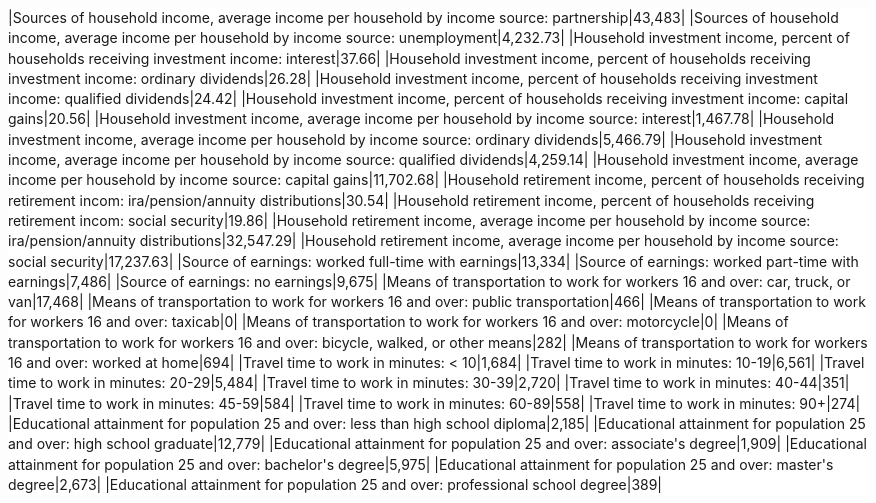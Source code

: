 |Sources of household income, average income per household by income source: partnership|43,483|
|Sources of household income, average income per household by income source: unemployment|4,232.73|
|Household investment income, percent of households receiving investment income: interest|37.66|
|Household investment income, percent of households receiving investment income: ordinary dividends|26.28|
|Household investment income, percent of households receiving investment income: qualified dividends|24.42|
|Household investment income, percent of households receiving investment income: capital gains|20.56|
|Household investment income, average income per household by income source: interest|1,467.78|
|Household investment income, average income per household by income source: ordinary dividends|5,466.79|
|Household investment income, average income per household by income source: qualified dividends|4,259.14|
|Household investment income, average income per household by income source: capital gains|11,702.68|
|Household retirement income, percent of households receiving retirement incom: ira/pension/annuity distributions|30.54|
|Household retirement income, percent of households receiving retirement incom: social security|19.86|
|Household retirement income, average income per household by income source: ira/pension/annuity distributions|32,547.29|
|Household retirement income, average income per household by income source: social security|17,237.63|
|Source of earnings: worked full-time with earnings|13,334|
|Source of earnings: worked part-time with earnings|7,486|
|Source of earnings: no earnings|9,675|
|Means of transportation to work for workers 16 and over: car, truck, or van|17,468|
|Means of transportation to work for workers 16 and over: public transportation|466|
|Means of transportation to work for workers 16 and over: taxicab|0|
|Means of transportation to work for workers 16 and over: motorcycle|0|
|Means of transportation to work for workers 16 and over: bicycle, walked, or other means|282|
|Means of transportation to work for workers 16 and over: worked at home|694|
|Travel time to work in minutes: < 10|1,684|
|Travel time to work in minutes: 10-19|6,561|
|Travel time to work in minutes: 20-29|5,484|
|Travel time to work in minutes: 30-39|2,720|
|Travel time to work in minutes: 40-44|351|
|Travel time to work in minutes: 45-59|584|
|Travel time to work in minutes: 60-89|558|
|Travel time to work in minutes: 90+|274|
|Educational attainment for population 25 and over: less than high school diploma|2,185|
|Educational attainment for population 25 and over: high school graduate|12,779|
|Educational attainment for population 25 and over: associate's degree|1,909|
|Educational attainment for population 25 and over: bachelor's degree|5,975|
|Educational attainment for population 25 and over: master's degree|2,673|
|Educational attainment for population 25 and over: professional school degree|389|